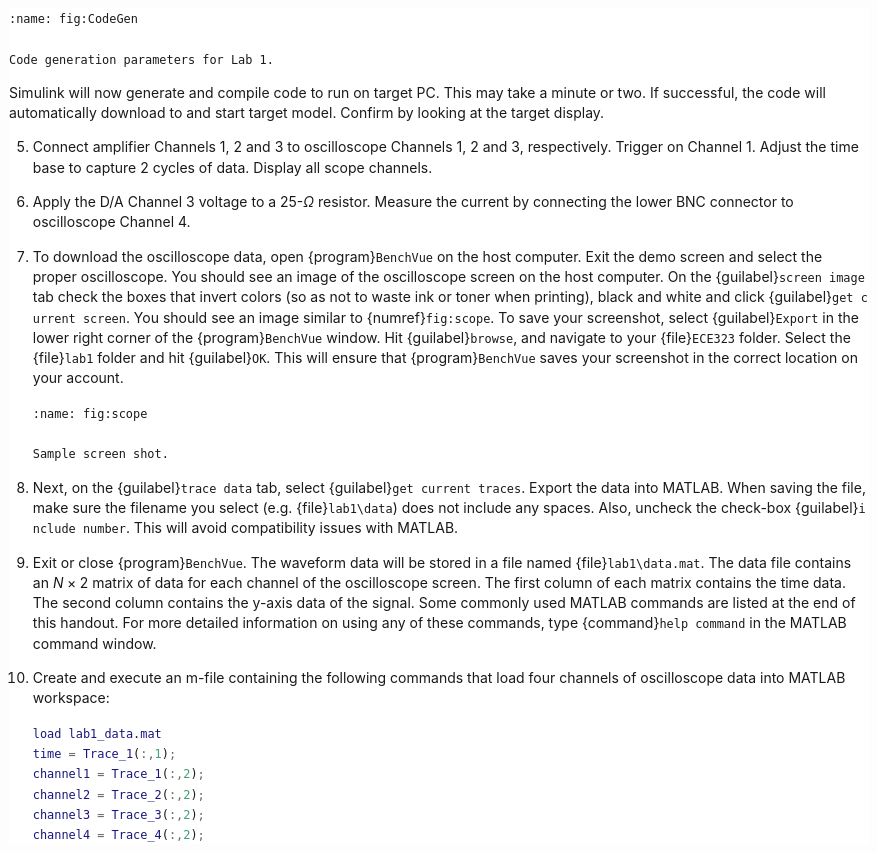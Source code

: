    ```{figure} ./figures/lab_1/CodeGen.png
   :name: fig:CodeGen

   Code generation parameters for Lab 1.
   ```

   Simulink will now generate and compile code to run on target PC. This may take a minute or two. If successful, the code will automatically download to and start target model. Confirm by looking at the target display.

5. Connect amplifier Channels 1, 2 and 3 to oscilloscope Channels 1, 2 and 3,
   respectively.  Trigger on Channel 1. Adjust the time base to capture 2 cycles
   of data. Display all scope channels.

6. Apply the D/A Channel 3 voltage to a 25-$\Omega$ resistor.  Measure the
   current by connecting the lower BNC connector to oscilloscope Channel 4.

7. To download the oscilloscope data, open {program}`BenchVue` on the host
   computer.  Exit the demo screen and select the proper oscilloscope.  You
   should see an image of the oscilloscope screen on the host computer.  On the
   {guilabel}`screen image` tab check the boxes that invert colors (so as not to
   waste ink or toner when printing), black and white and click {guilabel}`get
   current screen`. You should see an image similar to {numref}`fig:scope`.  To
   save your screenshot, select {guilabel}`Export` in the lower right corner of
   the {program}`BenchVue` window. Hit {guilabel}`browse`, and navigate to your
   {file}`ECE323` folder. Select the {file}`lab1` folder and hit {guilabel}`OK`.
   This will ensure that {program}`BenchVue` saves your screenshot in the
   correct location on your account.

   ```{figure} ./figures/lab_1/scope.png
   :name: fig:scope

   Sample screen shot.
   ```

8. Next, on the {guilabel}`trace data` tab, select {guilabel}`get current
   traces`.  Export the data into MATLAB.  When saving the file, make sure the
   filename you select (e.g.  {file}`lab1\data`) does not include any spaces.
   Also, uncheck the check-box {guilabel}`include number`.  This will avoid
   compatibility issues with MATLAB.

9. Exit or close {program}`BenchVue`.  The waveform data will be stored in a
   file named {file}`lab1\data.mat`. The data file contains an $N \times 2$
   matrix of data for each channel of the oscilloscope screen.  The first column
   of each matrix contains the time data. The second column contains the y-axis
   data of the signal.  Some commonly used MATLAB commands are listed at the end
   of this handout. For more detailed information on using any of these
   commands, type {command}`help command` in the MATLAB command window.


10. Create and execute an m-file containing the following commands that load
    four channels of oscilloscope data into MATLAB workspace:

    ```matlab
    load lab1_data.mat
    time = Trace_1(:,1);
    channel1 = Trace_1(:,2);
    channel2 = Trace_2(:,2);
    channel3 = Trace_3(:,2);
    channel4 = Trace_4(:,2);
    ```
